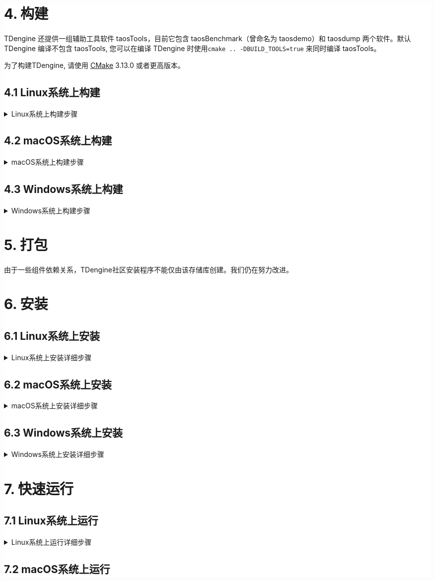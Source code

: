 # 4. 构建

TDengine 还提供一组辅助工具软件 taosTools，目前它包含 taosBenchmark（曾命名为 taosdemo）和 taosdump 两个软件。默认 TDengine 编译不包含 taosTools, 您可以在编译 TDengine 时使用`cmake .. -DBUILD_TOOLS=true` 来同时编译 taosTools。

为了构建TDengine, 请使用 [CMake](https://cmake.org/) 3.13.0 或者更高版本。

## 4.1 Linux系统上构建

<details><summary>Linux系统上构建步骤</summary></details>

## 4.2 macOS系统上构建

<details><summary>macOS系统上构建步骤</summary></details>

## 4.3 Windows系统上构建

<details><summary>Windows系统上构建步骤</summary></details>

# 5. 打包

由于一些组件依赖关系，TDengine社区安装程序不能仅由该存储库创建。我们仍在努力改进。

# 6. 安装


## 6.1 Linux系统上安装

<details><summary>Linux系统上安装详细步骤</summary></details>

## 6.2 macOS系统上安装

<details><summary>macOS系统上安装详细步骤</summary></details>

## 6.3 Windows系统上安装

<details><summary>Windows系统上安装详细步骤</summary></details>

# 7. 快速运行

## 7.1 Linux系统上运行

<details><summary>Linux系统上运行详细步骤</summary></details>

## 7.2 macOS系统上运行
